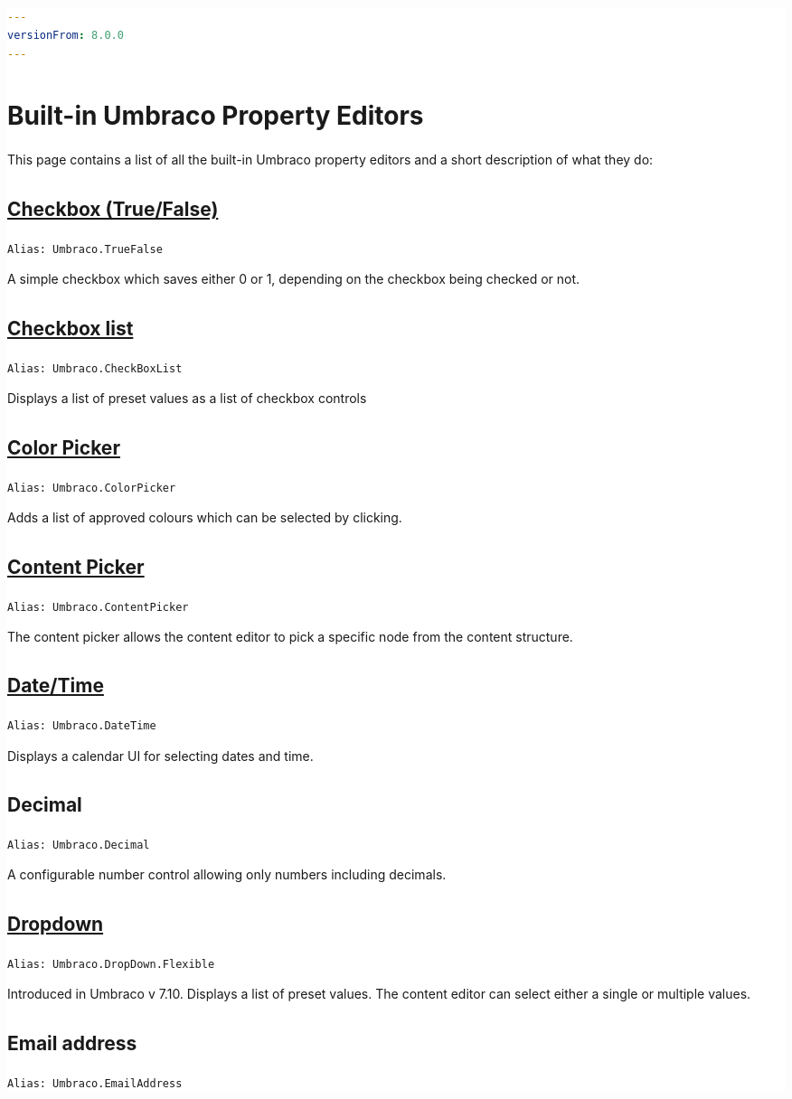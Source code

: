 ```yaml
---
versionFrom: 8.0.0
---
```

# Built-in Umbraco Property Editors

This page contains a list of all the built-in Umbraco property editors and a short description of what they do:

## [Checkbox (True/False)](True-False.md)
`Alias: Umbraco.TrueFalse`

A simple checkbox which saves either 0 or 1, depending on the checkbox being checked or not.

## [Checkbox list](CheckBox-List.md)
`Alias: Umbraco.CheckBoxList`

Displays a list of preset values as a list of checkbox controls

## [Color Picker](Color-Picker.md)
`Alias: Umbraco.ColorPicker`

Adds a list of approved colours which can be selected by clicking.

## [Content Picker](Content-Picker2.md)
`Alias: Umbraco.ContentPicker`

The content picker allows the content editor to pick a specific node from the content structure.

## [Date/Time](Date-Time/index-v8.md)
`Alias: Umbraco.DateTime`

Displays a calendar UI for selecting dates and time.

## Decimal
`Alias: Umbraco.Decimal`

A configurable number control allowing only numbers including decimals.

## [Dropdown](Dropdown.md)
`Alias: Umbraco.DropDown.Flexible`

Introduced in Umbraco v 7.10. Displays a list of preset values. The content editor can select either a single or multiple values.

## Email address
`Alias: Umbraco.EmailAddress`
